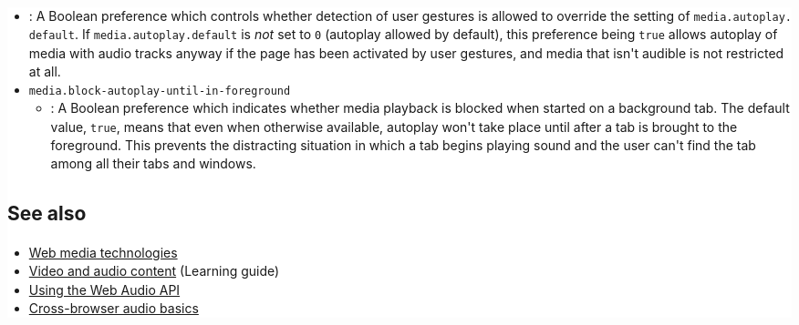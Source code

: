   - : A Boolean preference which controls whether detection of user gestures is allowed to override the setting of `media.autoplay.default`. If `media.autoplay.default` is _not_ set to `0` (autoplay allowed by default), this preference being `true` allows autoplay of media with audio tracks anyway if the page has been activated by user gestures, and media that isn't audible is not restricted at all.
- `media.block-autoplay-until-in-foreground`
  - : A Boolean preference which indicates whether media playback is blocked when started on a background tab. The default value, `true`, means that even when otherwise available, autoplay won't take place until after a tab is brought to the foreground. This prevents the distracting situation in which a tab begins playing sound and the user can't find the tab among all their tabs and windows.

## See also

- [Web media technologies](/en-US/docs/Web/Media)
- [Video and audio content](/en-US/docs/Learn/HTML/Multimedia_and_embedding/Video_and_audio_content) (Learning guide)
- [Using the Web Audio API](/en-US/docs/Web/API/Web_Audio_API/Using_Web_Audio_API)
- [Cross-browser audio basics](/en-US/docs/Web/Guide/Audio_and_video_delivery/Cross-browser_audio_basics)
